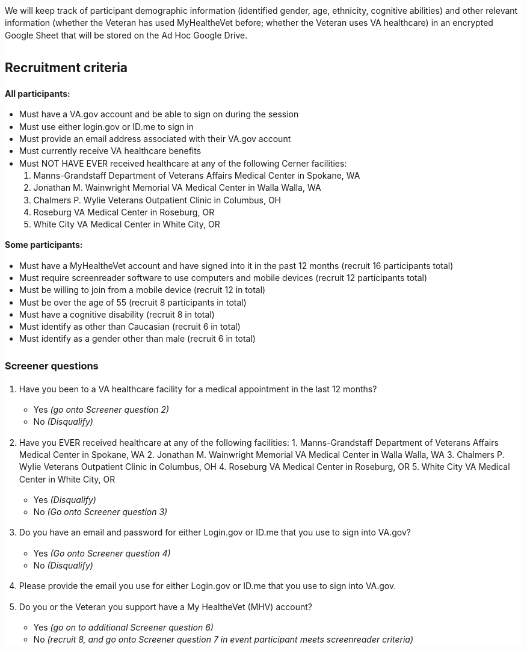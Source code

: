 We will keep track of participant demographic information (identified gender, age, ethnicity, cognitive abilities) and other relevant information (whether the Veteran has used MyHealtheVet before; whether the Veteran uses VA healthcare) in an encrypted Google Sheet that will be stored on the Ad Hoc Google Drive. 

## Recruitment criteria

**All participants:**
- Must have a VA.gov account and be able to sign on during the session
- Must use either login.gov or ID.me to sign in 
- Must provide an email address associated with their VA.gov account
- Must currently receive VA healthcare benefits 
- Must NOT HAVE EVER received healthcare at any of the following Cerner facilities: 
	1. Manns-Grandstaff Department of Veterans Affairs Medical Center in Spokane, WA
	2. Jonathan M. Wainwright Memorial VA Medical Center in Walla Walla, WA
	3. Chalmers P. Wylie Veterans Outpatient Clinic in Columbus, OH
	4. Roseburg VA Medical Center in Roseburg, OR
	5. White City VA Medical Center in White City, OR

**Some participants:**
- Must have a MyHealtheVet account and have signed into it in the past 12 months (recruit 16 participants total)
- Must require screenreader software to use computers and mobile devices (recruit 12 participants total)
- Must be willing to join from a mobile device (recruit 12 in total)
- Must be over the age of 55 (recruit 8 participants in total)
- Must have a cognitive disability (recruit 8 in total)
- Must identify as other than Caucasian (recruit 6 in total)
- Must identify as a gender other than male (recruit 6 in total)

### Screener questions

1. Have you been to a VA healthcare facility for a medical appointment in the last 12 months?
	- Yes *(go onto Screener question 2)*
	- No *(Disqualify)*

2. Have you EVER received healthcare at any of the following facilities: 
		1. Manns-Grandstaff Department of Veterans Affairs Medical Center in Spokane, WA
		2. Jonathan M. Wainwright Memorial VA Medical Center in Walla Walla, WA
		3. Chalmers P. Wylie Veterans Outpatient Clinic in Columbus, OH
		4. Roseburg VA Medical Center in Roseburg, OR
		5. White City VA Medical Center in White City, OR
	- Yes *(Disqualify)*
	- No *(Go onto Screener question 3)*

3. Do you have an email and password for either Login.gov or ID.me that you use to sign into VA.gov? 
	- Yes *(Go onto Screener question 4)*
	- No *(Disqualify)*

4. Please provide the email you use for either Login.gov or ID.me that you use to sign into VA.gov. 

5. Do you or the Veteran you support have a My HealtheVet (MHV) account? 
	- Yes *(go on to additional Screener question 6)*
	- No *(recruit 8, and go onto Screener question 7 in event participant meets screenreader criteria)*
